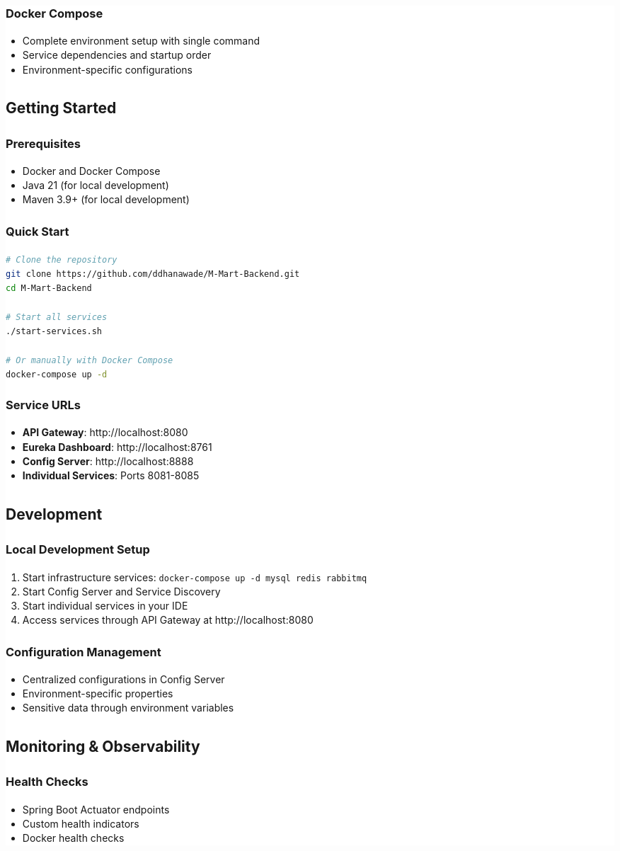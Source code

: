 ### Docker Compose
- Complete environment setup with single command
- Service dependencies and startup order
- Environment-specific configurations

## Getting Started

### Prerequisites
- Docker and Docker Compose
- Java 21 (for local development)
- Maven 3.9+ (for local development)

### Quick Start
```bash
# Clone the repository
git clone https://github.com/ddhanawade/M-Mart-Backend.git
cd M-Mart-Backend

# Start all services
./start-services.sh

# Or manually with Docker Compose
docker-compose up -d
```

### Service URLs
- **API Gateway**: http://localhost:8080
- **Eureka Dashboard**: http://localhost:8761
- **Config Server**: http://localhost:8888
- **Individual Services**: Ports 8081-8085

## Development

### Local Development Setup
1. Start infrastructure services: `docker-compose up -d mysql redis rabbitmq`
2. Start Config Server and Service Discovery
3. Start individual services in your IDE
4. Access services through API Gateway at http://localhost:8080

### Configuration Management
- Centralized configurations in Config Server
- Environment-specific properties
- Sensitive data through environment variables

## Monitoring & Observability

### Health Checks
- Spring Boot Actuator endpoints
- Custom health indicators
- Docker health checks
